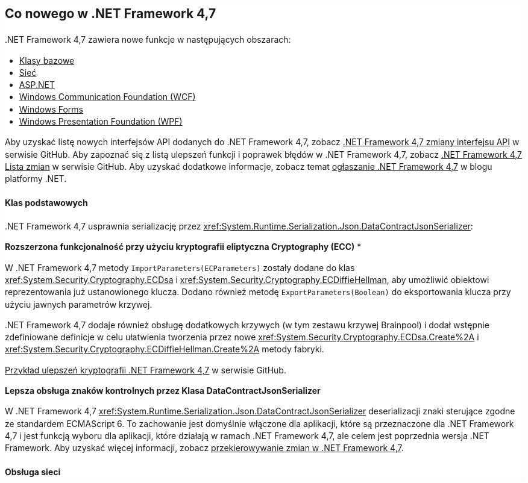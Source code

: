 <a name="v47" />

## <a name="whats-new-in-net-framework-47"></a>Co nowego w .NET Framework 4,7

.NET Framework 4,7 zawiera nowe funkcje w następujących obszarach:

- [Klasy bazowe](#Core47)
- [Sieć](#net47)
- [ASP.NET](#ASP-NET47)
- [Windows Communication Foundation (WCF)](#wcf47)
- [Windows Forms](#wf47)
- [Windows Presentation Foundation (WPF)](#WPF47)

Aby uzyskać listę nowych interfejsów API dodanych do .NET Framework 4,7, zobacz [.NET Framework 4,7 zmiany interfejsu API](https://github.com/Microsoft/dotnet/blob/master/releases/net47/dotnet47-api-changes.md) w serwisie GitHub. Aby zapoznać się z listą ulepszeń funkcji i poprawek błędów w .NET Framework 4,7, zobacz [.NET Framework 4,7 Lista zmian](https://github.com/Microsoft/dotnet/blob/master/releases/net47/dotnet47-changes.md) w serwisie GitHub.  Aby uzyskać dodatkowe informacje, zobacz temat [ogłaszanie .NET Framework 4,7](https://devblogs.microsoft.com/dotnet/announcing-the-net-framework-4-7/) w blogu platformy .NET.

<a name="Core47" />

#### <a name="base-classes"></a>Klas podstawowych

.NET Framework 4,7 usprawnia serializację przez <xref:System.Runtime.Serialization.Json.DataContractJsonSerializer>:

**Rozszerzona funkcjonalność przy użyciu kryptografii eliptyczna Cryptography (ECC)** *

W .NET Framework 4,7 metody `ImportParameters(ECParameters)` zostały dodane do klas <xref:System.Security.Cryptography.ECDsa> i <xref:System.Security.Cryptography.ECDiffieHellman>, aby umożliwić obiektowi reprezentowania już ustanowionego klucza. Dodano również metodę `ExportParameters(Boolean)` do eksportowania klucza przy użyciu jawnych parametrów krzywej.

.NET Framework 4,7 dodaje również obsługę dodatkowych krzywych (w tym zestawu krzywej Brainpool) i dodał wstępnie zdefiniowane definicje w celu ułatwienia tworzenia przez nowe <xref:System.Security.Cryptography.ECDsa.Create%2A> i <xref:System.Security.Cryptography.ECDiffieHellman.Create%2A> metody fabryki.

[Przykład ulepszeń kryptografii .NET Framework 4,7](https://gist.github.com/richlander/5a182899895a87a296c21ada97f7a54e) w serwisie GitHub.

**Lepsza obsługa znaków kontrolnych przez Klasa DataContractJsonSerializer**

W .NET Framework 4,7 <xref:System.Runtime.Serialization.Json.DataContractJsonSerializer> deserializacji znaki sterujące zgodne ze standardem ECMAScript 6. To zachowanie jest domyślnie włączone dla aplikacji, które są przeznaczone dla .NET Framework 4,7 i jest funkcją wyboru dla aplikacji, które działają w ramach .NET Framework 4,7, ale celem jest poprzednia wersja .NET Framework. Aby uzyskać więcej informacji, zobacz [przekierowywanie zmian w .NET Framework 4,7](../migration-guide/retargeting-changes-in-the-net-framework-4-7.md).

<a name="net47" />

#### <a name="networking"></a>Obsługa sieci

